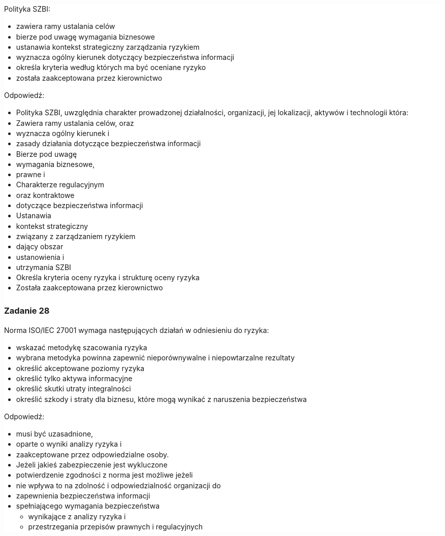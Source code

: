 Polityka SZBI:

- zawiera ramy ustalania celów
- bierze pod uwagę wymagania biznesowe
- ustanawia kontekst strategiczny zarządzania ryzykiem
- wyznacza ogólny kierunek dotyczący bezpieczeństwa informacji
- określa kryteria według których ma być oceniane ryzyko
- została zaakceptowana przez kierownictwo

Odpowiedź:

- Polityka SZBI, uwzględnia charakter prowadzonej działalności, organizacji, jej
  lokalizacji, aktywów i technologii która:
- Zawiera ramy ustalania celów, oraz
- wyznacza ogólny kierunek i
- zasady działania dotyczące bezpieczeństwa informacji
- Bierze pod uwagę
- wymagania biznesowe,
- prawne i
- Charakterze regulacyjnym
- oraz kontraktowe
- dotyczące bezpieczeństwa informacji
- Ustanawia
- kontekst strategiczny
- związany z zarządzaniem ryzykiem
- dający obszar
- ustanowienia i
- utrzymania SZBI
- Określa kryteria oceny ryzyka i strukturę oceny ryzyka
- Została zaakceptowana przez kierownictwo

### Zadanie 28

Norma ISO/IEC 27001 wymaga następujących działań w odniesieniu do ryzyka:

- wskazać metodykę szacowania ryzyka
- wybrana metodyka powinna zapewnić nieporównywalne i niepowtarzalne rezultaty
- określić akceptowane poziomy ryzyka
- określić tylko aktywa informacyjne
- określić skutki utraty integralności
- określić szkody i straty dla biznesu, które mogą wynikać z naruszenia bezpieczeństwa

Odpowiedź:

- musi być uzasadnione,
- oparte o wyniki analizy ryzyka i
- zaakceptowane przez odpowiedzialne osoby.
- Jeżeli jakieś zabezpieczenie jest wykluczone
- potwierdzenie zgodności z norma jest możliwe jeżeli
- nie wpływa to na zdolność i odpowiedzialność organizacji do
- zapewnienia bezpieczeństwa informacji
- spełniającego wymagania bezpieczeństwa
  - wynikające z analizy ryzyka i
  - przestrzegania przepisów prawnych i regulacyjnych
